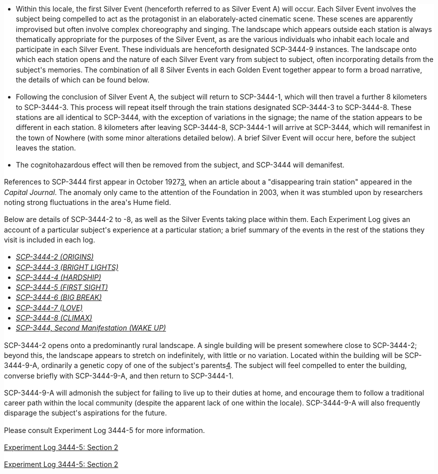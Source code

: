 *   Within this locale, the first Silver Event (henceforth referred to as Silver Event A) will occur. Each Silver Event involves the subject being compelled to act as the protagonist in an elaborately-acted cinematic scene. These scenes are apparently improvised but often involve complex choreography and singing. The landscape which appears outside each station is always thematically appropriate for the purposes of the Silver Event, as are the various individuals who inhabit each locale and participate in each Silver Event. These individuals are henceforth designated SCP-3444-9 instances. The landscape onto which each station opens and the nature of each Silver Event vary from subject to subject, often incorporating details from the subject's memories. The combination of all 8 Silver Events in each Golden Event together appear to form a broad narrative, the details of which can be found below.

*   Following the conclusion of Silver Event A, the subject will return to SCP-3444-1, which will then travel a further 8 kilometers to SCP-3444-3. This process will repeat itself through the train stations designated SCP-3444-3 to SCP-3444-8. These stations are all identical to SCP-3444, with the exception of variations in the signage; the name of the station appears to be different in each station. 8 kilometers after leaving SCP-3444-8, SCP-3444-1 will arrive at SCP-3444, which will remanifest in the town of Nowhere (with some minor alterations detailed below). A brief Silver Event will occur here, before the subject leaves the station.

*   The cognitohazardous effect will then be removed from the subject, and SCP-3444 will demanifest.

References to SCP-3444 first appear in October 1927[3](javascript:;), when an article about a "disappearing train station" appeared in the _Capital Journal_. The anomaly only came to the attention of the Foundation in 2003, when it was stumbled upon by researchers noting strong fluctuations in the area's Hume field.

Below are details of SCP-3444-2 to -8, as well as the Silver Events taking place within them. Each Experiment Log gives an account of a particular subject's experience at a particular station; a brief summary of the events in the rest of the stations they visit is included in each log.

*   [_SCP-3444-2 (ORIGINS)_](javascript:;)
*   [_SCP-3444-3 (BRIGHT LIGHTS)_](javascript:;)
*   [_SCP-3444-4 (HARDSHIP)_](javascript:;)
*   [_SCP-3444-5 (FIRST SIGHT)_](javascript:;)
*   [_SCP-3444-6 (BIG BREAK)_](javascript:;)
*   [_SCP-3444-7 (LOVE)_](javascript:;)
*   [_SCP-3444-8 (CLIMAX)_](javascript:;)
*   [_SCP-3444, Second Manifestation (WAKE UP)_](javascript:;)

SCP-3444-2 opens onto a predominantly rural landscape. A single building will be present somewhere close to SCP-3444-2; beyond this, the landscape appears to stretch on indefinitely, with little or no variation. Located within the building will be SCP-3444-9-A, ordinarily a genetic copy of one of the subject's parents[4](javascript:;). The subject will feel compelled to enter the building, converse briefly with SCP-3444-9-A, and then return to SCP-3444-1.

SCP-3444-9-A will admonish the subject for failing to live up to their duties at home, and encourage them to follow a traditional career path within the local community (despite the apparent lack of one within the locale). SCP-3444-9-A will also frequently disparage the subject's aspirations for the future.

Please consult Experiment Log 3444-5 for more information.

[Experiment Log 3444-5: Section 2](javascript:;)

[Experiment Log 3444-5: Section 2](javascript:;)
